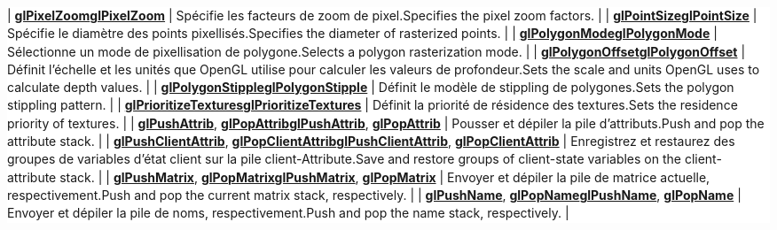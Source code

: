 | [<span data-ttu-id="d23dc-324">**glPixelZoom**</span><span class="sxs-lookup"><span data-stu-id="d23dc-324">**glPixelZoom**</span></span>](glpixelzoom.md)                                                                                                             | <span data-ttu-id="d23dc-325">Spécifie les facteurs de zoom de pixel.</span><span class="sxs-lookup"><span data-stu-id="d23dc-325">Specifies the pixel zoom factors.</span></span>                                                                                     |
| [<span data-ttu-id="d23dc-326">**glPointSize**</span><span class="sxs-lookup"><span data-stu-id="d23dc-326">**glPointSize**</span></span>](glpointsize.md)                                                                                                             | <span data-ttu-id="d23dc-327">Spécifie le diamètre des points pixellisés.</span><span class="sxs-lookup"><span data-stu-id="d23dc-327">Specifies the diameter of rasterized points.</span></span>                                                                          |
| [<span data-ttu-id="d23dc-328">**glPolygonMode**</span><span class="sxs-lookup"><span data-stu-id="d23dc-328">**glPolygonMode**</span></span>](glpolygonmode.md)                                                                                                         | <span data-ttu-id="d23dc-329">Sélectionne un mode de pixellisation de polygone.</span><span class="sxs-lookup"><span data-stu-id="d23dc-329">Selects a polygon rasterization mode.</span></span>                                                                                 |
| [<span data-ttu-id="d23dc-330">**glPolygonOffset**</span><span class="sxs-lookup"><span data-stu-id="d23dc-330">**glPolygonOffset**</span></span>](glpolygonoffset.md)                                                                                                     | <span data-ttu-id="d23dc-331">Définit l’échelle et les unités que OpenGL utilise pour calculer les valeurs de profondeur.</span><span class="sxs-lookup"><span data-stu-id="d23dc-331">Sets the scale and units OpenGL uses to calculate depth values.</span></span>                                                       |
| [<span data-ttu-id="d23dc-332">**glPolygonStipple**</span><span class="sxs-lookup"><span data-stu-id="d23dc-332">**glPolygonStipple**</span></span>](glpolygonstipple.md)                                                                                                   | <span data-ttu-id="d23dc-333">Définit le modèle de stippling de polygones.</span><span class="sxs-lookup"><span data-stu-id="d23dc-333">Sets the polygon stippling pattern.</span></span>                                                                                   |
| [<span data-ttu-id="d23dc-334">**glPrioritizeTextures**</span><span class="sxs-lookup"><span data-stu-id="d23dc-334">**glPrioritizeTextures**</span></span>](glprioritizetextures.md)                                                                                           | <span data-ttu-id="d23dc-335">Définit la priorité de résidence des textures.</span><span class="sxs-lookup"><span data-stu-id="d23dc-335">Sets the residence priority of textures.</span></span>                                                                              |
| <span data-ttu-id="d23dc-336">[**glPushAttrib**](glpushattrib.md), [ **glPopAttrib**](glpopattrib.md)</span><span class="sxs-lookup"><span data-stu-id="d23dc-336">[**glPushAttrib**](glpushattrib.md), [**glPopAttrib**](glpopattrib.md)</span></span>                                                                       | <span data-ttu-id="d23dc-337">Pousser et dépiler la pile d’attributs.</span><span class="sxs-lookup"><span data-stu-id="d23dc-337">Push and pop the attribute stack.</span></span>                                                                                     |
| <span data-ttu-id="d23dc-338">[**glPushClientAttrib**](glpushclientattrib.md), [ **glPopClientAttrib**](glpopclientattrib.md)</span><span class="sxs-lookup"><span data-stu-id="d23dc-338">[**glPushClientAttrib**](glpushclientattrib.md), [**glPopClientAttrib**](glpopclientattrib.md)</span></span>                                               | <span data-ttu-id="d23dc-339">Enregistrez et restaurez des groupes de variables d’état client sur la pile client-Attribute.</span><span class="sxs-lookup"><span data-stu-id="d23dc-339">Save and restore groups of client-state variables on the client-attribute stack.</span></span>                                      |
| <span data-ttu-id="d23dc-340">[**glPushMatrix**](glpushmatrix.md), [ **glPopMatrix**](glpopmatrix.md)</span><span class="sxs-lookup"><span data-stu-id="d23dc-340">[**glPushMatrix**](glpushmatrix.md), [**glPopMatrix**](glpopmatrix.md)</span></span>                                                                       | <span data-ttu-id="d23dc-341">Envoyer et dépiler la pile de matrice actuelle, respectivement.</span><span class="sxs-lookup"><span data-stu-id="d23dc-341">Push and pop the current matrix stack, respectively.</span></span>                                                                  |
| <span data-ttu-id="d23dc-342">[**glPushName**](glpushname.md), [ **glPopName**](glpopname.md)</span><span class="sxs-lookup"><span data-stu-id="d23dc-342">[**glPushName**](glpushname.md), [**glPopName**](glpopname.md)</span></span>                                                                               | <span data-ttu-id="d23dc-343">Envoyer et dépiler la pile de noms, respectivement.</span><span class="sxs-lookup"><span data-stu-id="d23dc-343">Push and pop the name stack, respectively.</span></span>                                                                            |
